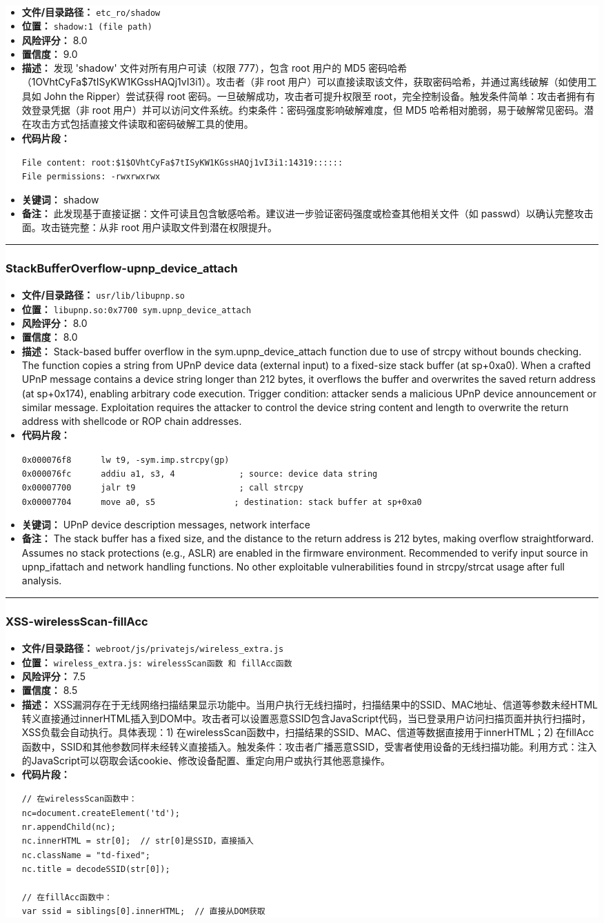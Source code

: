 - **文件/目录路径：** `etc_ro/shadow`
- **位置：** `shadow:1 (file path)`
- **风险评分：** 8.0
- **置信度：** 9.0
- **描述：** 发现 'shadow' 文件对所有用户可读（权限 777），包含 root 用户的 MD5 密码哈希（$1$OVhtCyFa$7tISyKW1KGssHAQj1vI3i1）。攻击者（非 root 用户）可以直接读取该文件，获取密码哈希，并通过离线破解（如使用工具如 John the Ripper）尝试获得 root 密码。一旦破解成功，攻击者可提升权限至 root，完全控制设备。触发条件简单：攻击者拥有有效登录凭据（非 root 用户）并可以访问文件系统。约束条件：密码强度影响破解难度，但 MD5 哈希相对脆弱，易于破解常见密码。潜在攻击方式包括直接文件读取和密码破解工具的使用。
- **代码片段：**
  ```
  File content: root:$1$OVhtCyFa$7tISyKW1KGssHAQj1vI3i1:14319::::::
  File permissions: -rwxrwxrwx
  ```
- **关键词：** shadow
- **备注：** 此发现基于直接证据：文件可读且包含敏感哈希。建议进一步验证密码强度或检查其他相关文件（如 passwd）以确认完整攻击面。攻击链完整：从非 root 用户读取文件到潜在权限提升。

---
### StackBufferOverflow-upnp_device_attach

- **文件/目录路径：** `usr/lib/libupnp.so`
- **位置：** `libupnp.so:0x7700 sym.upnp_device_attach`
- **风险评分：** 8.0
- **置信度：** 8.0
- **描述：** Stack-based buffer overflow in the sym.upnp_device_attach function due to use of strcpy without bounds checking. The function copies a string from UPnP device data (external input) to a fixed-size stack buffer (at sp+0xa0). When a crafted UPnP message contains a device string longer than 212 bytes, it overflows the buffer and overwrites the saved return address (at sp+0x174), enabling arbitrary code execution. Trigger condition: attacker sends a malicious UPnP device announcement or similar message. Exploitation requires the attacker to control the device string content and length to overwrite the return address with shellcode or ROP chain addresses.
- **代码片段：**
  ```
  0x000076f8      lw t9, -sym.imp.strcpy(gp)
  0x000076fc      addiu a1, s3, 4             ; source: device data string
  0x00007700      jalr t9                     ; call strcpy
  0x00007704      move a0, s5                ; destination: stack buffer at sp+0xa0
  ```
- **关键词：** UPnP device description messages, network interface
- **备注：** The stack buffer has a fixed size, and the distance to the return address is 212 bytes, making overflow straightforward. Assumes no stack protections (e.g., ASLR) are enabled in the firmware environment. Recommended to verify input source in upnp_ifattach and network handling functions. No other exploitable vulnerabilities found in strcpy/strcat usage after full analysis.

---
### XSS-wirelessScan-fillAcc

- **文件/目录路径：** `webroot/js/privatejs/wireless_extra.js`
- **位置：** `wireless_extra.js: wirelessScan函数 和 fillAcc函数`
- **风险评分：** 7.5
- **置信度：** 8.5
- **描述：** XSS漏洞存在于无线网络扫描结果显示功能中。当用户执行无线扫描时，扫描结果中的SSID、MAC地址、信道等参数未经HTML转义直接通过innerHTML插入到DOM中。攻击者可以设置恶意SSID包含JavaScript代码，当已登录用户访问扫描页面并执行扫描时，XSS负载会自动执行。具体表现：1) 在wirelessScan函数中，扫描结果的SSID、MAC、信道等数据直接用于innerHTML；2) 在fillAcc函数中，SSID和其他参数同样未经转义直接插入。触发条件：攻击者广播恶意SSID，受害者使用设备的无线扫描功能。利用方式：注入的JavaScript可以窃取会话cookie、修改设备配置、重定向用户或执行其他恶意操作。
- **代码片段：**
  ```
  // 在wirelessScan函数中：
  nc=document.createElement('td');
  nr.appendChild(nc);
  nc.innerHTML = str[0];  // str[0]是SSID，直接插入
  nc.className = "td-fixed";
  nc.title = decodeSSID(str[0]);
  
  // 在fillAcc函数中：
  var ssid = siblings[0].innerHTML;  // 直接从DOM获取
  ```